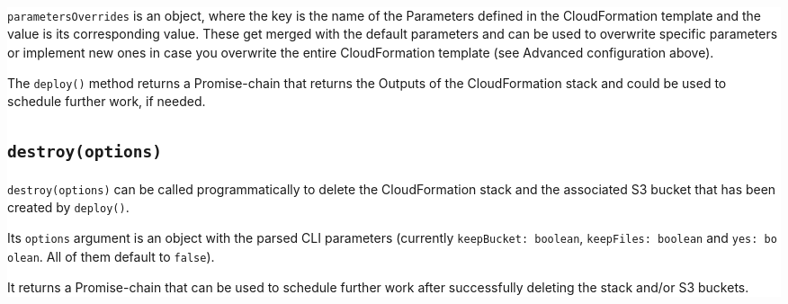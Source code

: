 `parametersOverrides` is an object, where the key is the name of the Parameters defined in the CloudFormation template and the value is its corresponding value. These get merged with the default parameters and can be used to overwrite specific parameters or implement new ones in case you overwrite the entire CloudFormation template (see Advanced configuration above).

The `deploy()` method returns a Promise-chain that returns the Outputs of the CloudFormation stack and could be used to schedule further work, if needed.

## `destroy(options)`

`destroy(options)` can be called programmatically to delete the CloudFormation stack and the associated S3 bucket that has been created by `deploy()`.

Its `options` argument is an object with the parsed CLI parameters (currently `keepBucket: boolean`, `keepFiles: boolean` and `yes: boolean`. All of them default to `false`).

It returns a Promise-chain that can be used to schedule further work after successfully deleting the stack and/or S3 buckets.
